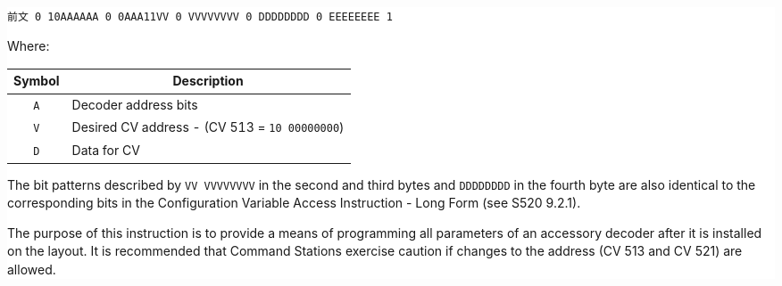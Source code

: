 ```
前文 0 10AAAAAA 0 0AAA11VV 0 VVVVVVVV 0 DDDDDDDD 0 EEEEEEEE 1
```

Where:

Symbol | Description
:---:|---
`A` | Decoder address bits
`V` | Desired CV address - (CV 513 = `10 00000000`)
`D` | Data for CV

The bit patterns described by `VV VVVVVVVV` in the second and third bytes and `DDDDDDDD` in the fourth byte are also identical to the corresponding bits in the Configuration Variable Access Instruction - Long Form (see S520 9.2.1).

The purpose of this instruction is to provide a means of programming all parameters of an accessory decoder after it is installed on the layout. It is recommended that Command Stations exercise caution if changes to the address (CV 513 and CV 521) are allowed.

[^1]: This instruction also applies to accessory decoders.

[^2]: In 128 speed step mode, the maximum restricted speed is scaled from 28 speed mode.

[^3]: FL is used for the control of the headlights.

[^4]: Any function in this packet group may be directionally qualified.

[^5]: Any function in this packet group may be directionally qualified.

[^6]: The NMRA shall not issue a NMRA Conformance Warrant for any product that uses an instruction or subinstruction that has been reserved by the NMRA.

[^7]: Because of the length of this instruction, care must be taken to ensure that the maximum time between packets is not exceeded.

[^8]: Note that CV 17 and CV 18 are a “paired CV”. A “paired CV” refers to a pair of CVs which taken together hold one piece of data. A Write Byte instruction to CV17 will take effect only when CV18 is written. Other paired CVs will work in a similar manner. See [S-9.2.2] for more information on paired CVs.

[^9]: For backward compatibility, decoders should check the length of instruction packets when bit 7 of byte 2 is zero.

[S-9.2.2]: S-9.2.2-configuration-variables-for-dcc.md

[^訳注 1]: May 15, 2022 の版で、この項の `D` は `F` に改定されており、`D` との記述は誤りだと思われます。
